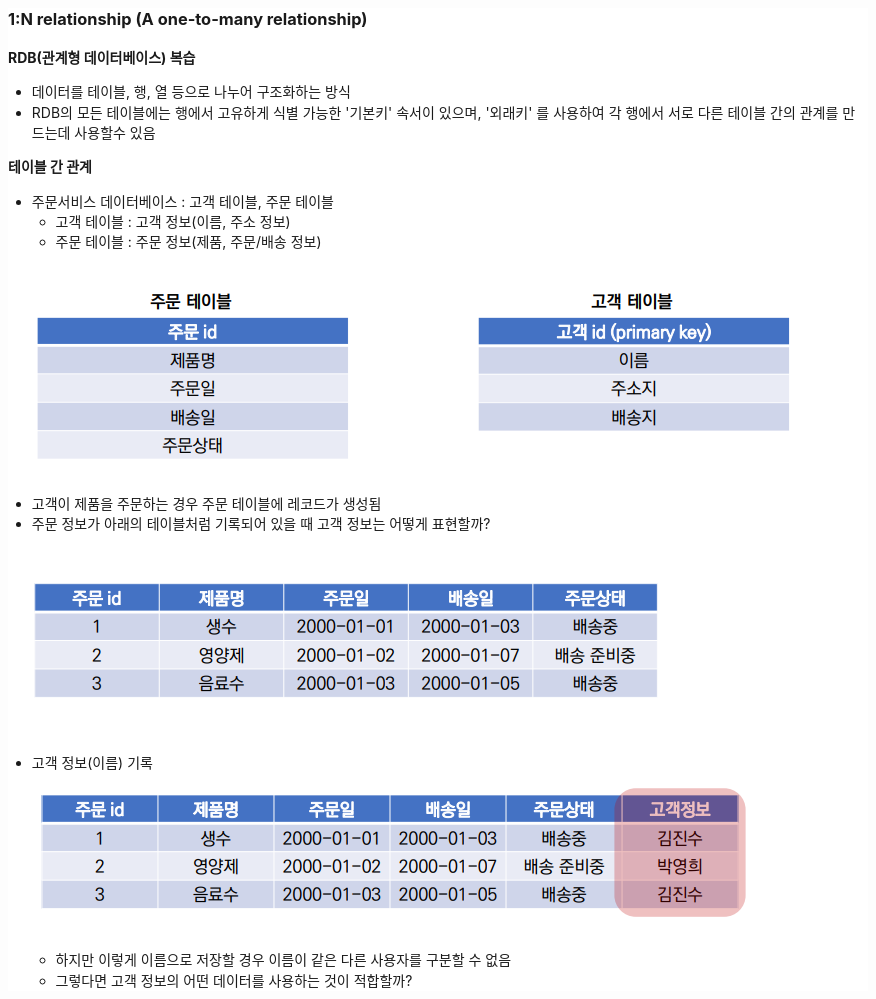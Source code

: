 ### 1:N relationship (A one-to-many relationship)

**RDB(관계형 데이터베이스) 복습**

- 데이터를 테이블, 행, 열 등으로 나누어 구조화하는 방식
- RDB의 모든 테이블에는 행에서 고유하게 식별 가능한 '기본키' 속서이 있으며,  '외래키' 를 사용하여 각 행에서 서로 다른 테이블 간의 관계를 만드는데 사용할수 있음

**테이블 간 관계**

- 주문서비스 데이터베이스 : 고객 테이블, 주문 테이블
  - 고객 테이블 : 고객 정보(이름, 주소 정보)
  - 주문 테이블 : 주문 정보(제품, 주문/배송 정보)

![image-20221018170843941](Django_13.assets/image-20221018170843941.png)

- 고객이 제품을 주문하는 경우 주문 테이블에 레코드가 생성됨
- 주문 정보가 아래의 테이블처럼 기록되어 있을 때 고객 정보는 어떻게 표현할까?

![image-20221018170932287](Django_13.assets/image-20221018170932287.png)

- 고객 정보(이름) 기록

  ![image-20221018170959433](Django_13.assets/image-20221018170959433.png)

  - 하지만 이렇게 이름으로 저장할 경우 이름이 같은 다른 사용자를 구분할 수 없음
  - 그렇다면 고객 정보의 어떤 데이터를 사용하는 것이 적합할까?
